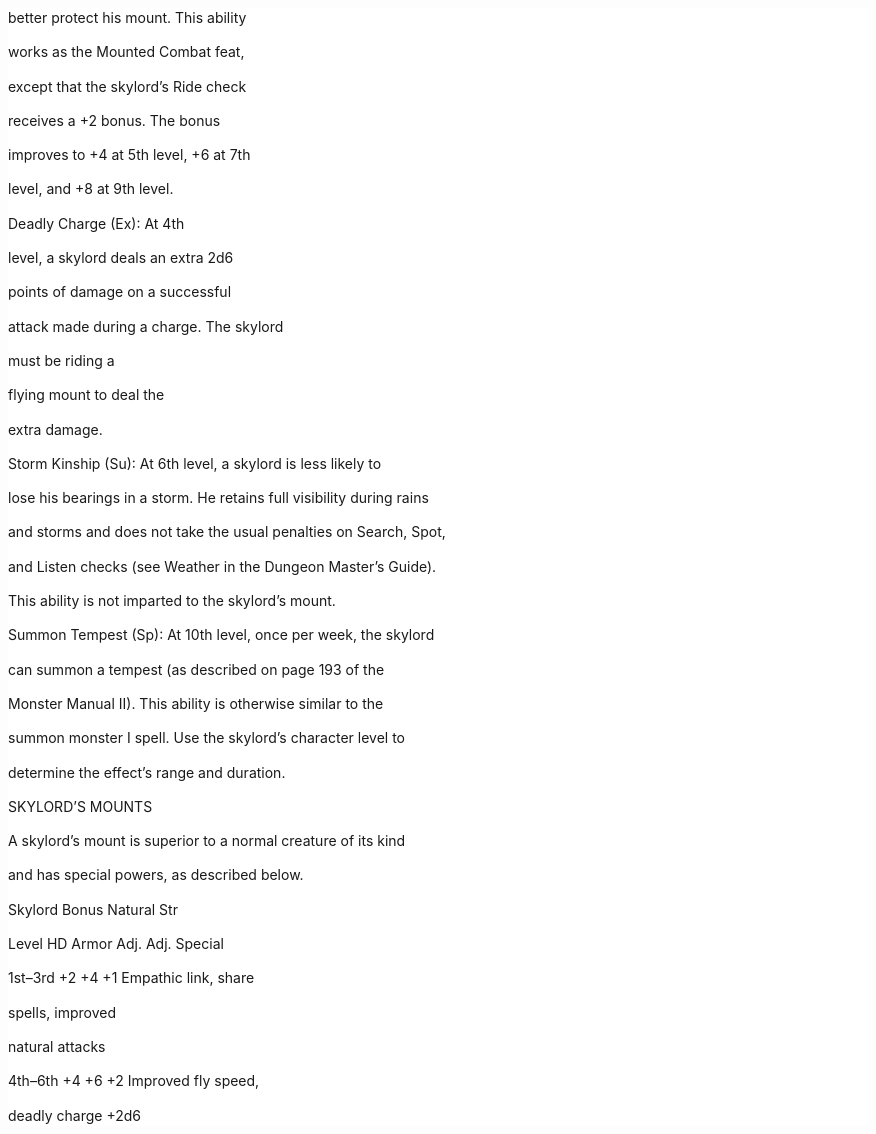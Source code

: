 better protect his mount. This ability

works as the Mounted Combat feat,

except that the skylord’s Ride check

receives a +2 bonus. The bonus

improves to +4 at 5th level, +6 at 7th

level, and +8 at 9th level.

Deadly Charge (Ex): At 4th

level, a skylord deals an extra 2d6

points of damage on a successful

attack made during a charge. The skylord

must be riding a

flying mount to deal the

extra damage.

Storm Kinship (Su): At 6th level, a skylord is less likely to

lose his bearings in a storm. He retains full visibility during rains

and storms and does not take the usual penalties on Search, Spot,

and Listen checks (see Weather in the Dungeon Master’s Guide).

This ability is not imparted to the skylord’s mount.

Summon Tempest (Sp): At 10th level, once per week, the skylord

can summon a tempest (as described on page 193 of the

Monster Manual II). This ability is otherwise similar to the

summon monster I spell. Use the skylord’s character level to

determine the effect’s range and duration.

SKYLORD’S MOUNTS

A skylord’s mount is superior to a normal creature of its kind

and has special powers, as described below.

Skylord Bonus Natural Str

Level HD Armor Adj. Adj. Special

1st–3rd +2 +4 +1 Empathic link, share

spells, improved

natural attacks

4th–6th +4 +6 +2 Improved fly speed,

deadly charge +2d6
